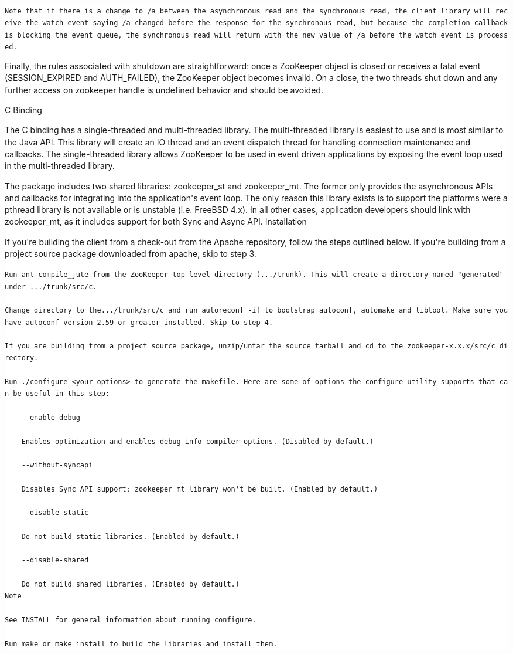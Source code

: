     Note that if there is a change to /a between the asynchronous read and the synchronous read, the client library will receive the watch event saying /a changed before the response for the synchronous read, but because the completion callback is blocking the event queue, the synchronous read will return with the new value of /a before the watch event is processed.

Finally, the rules associated with shutdown are straightforward: once a ZooKeeper object is closed or receives a fatal event (SESSION_EXPIRED and AUTH_FAILED), the ZooKeeper object becomes invalid. On a close, the two threads shut down and any further access on zookeeper handle is undefined behavior and should be avoided. 

C Binding

The C binding has a single-threaded and multi-threaded library. The multi-threaded library is easiest to use and is most similar to the Java API. This library will create an IO thread and an event dispatch thread for handling connection maintenance and callbacks. The single-threaded library allows ZooKeeper to be used in event driven applications by exposing the event loop used in the multi-threaded library.

The package includes two shared libraries: zookeeper_st and zookeeper_mt. The former only provides the asynchronous APIs and callbacks for integrating into the application's event loop. The only reason this library exists is to support the platforms were a pthread library is not available or is unstable (i.e. FreeBSD 4.x). In all other cases, application developers should link with zookeeper_mt, as it includes support for both Sync and Async API.
Installation

If you're building the client from a check-out from the Apache repository, follow the steps outlined below. If you're building from a project source package downloaded from apache, skip to step 3.

    Run ant compile_jute from the ZooKeeper top level directory (.../trunk). This will create a directory named "generated" under .../trunk/src/c.

    Change directory to the.../trunk/src/c and run autoreconf -if to bootstrap autoconf, automake and libtool. Make sure you have autoconf version 2.59 or greater installed. Skip to step 4.

    If you are building from a project source package, unzip/untar the source tarball and cd to the zookeeper-x.x.x/src/c directory.

    Run ./configure <your-options> to generate the makefile. Here are some of options the configure utility supports that can be useful in this step:

        --enable-debug

        Enables optimization and enables debug info compiler options. (Disabled by default.)

        --without-syncapi

        Disables Sync API support; zookeeper_mt library won't be built. (Enabled by default.)

        --disable-static

        Do not build static libraries. (Enabled by default.)

        --disable-shared

        Do not build shared libraries. (Enabled by default.)
    Note

    See INSTALL for general information about running configure.

    Run make or make install to build the libraries and install them.
